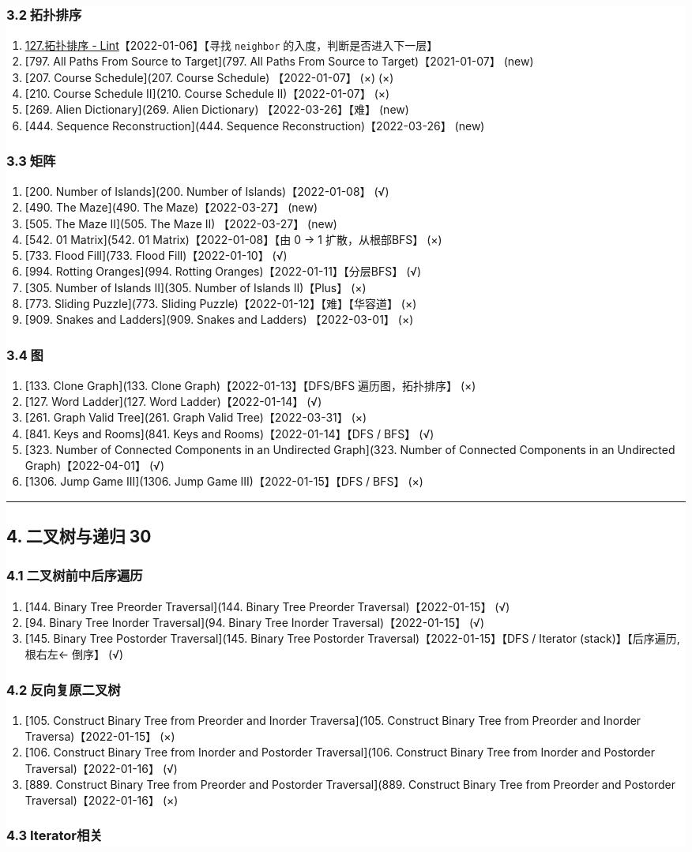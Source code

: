 ### 3.2 拓扑排序

1. [127.拓扑排序 - Lint](../3.LintCode/127.拓扑排序)【2022-01-06】【寻找 `neighbor` 的入度，判断是否进入下一层】
2. [797. All Paths From Source to Target](797. All Paths From Source to Target)【2021-01-07】 (new)
3. [207. Course Schedule](207. Course Schedule) 【2022-01-07】 (×) (×)
4. [210. Course Schedule II](210. Course Schedule II)【2022-01-07】  (×)
5. [269. Alien Dictionary](269. Alien Dictionary) 【2022-03-26】【难】 (new)
6. [444. Sequence Reconstruction](444. Sequence Reconstruction)【2022-03-26】 (new)

### 3.3 矩阵

1. [200. Number of Islands](200. Number of Islands)【2022-01-08】 (√)
2. [490. The Maze](490. The Maze)【2022-03-27】 (new) 
3. [505. The Maze II](505. The Maze II) 【2022-03-27】 (new)
4. [542. 01 Matrix](542. 01 Matrix)【2022-01-08】【由 0 -> 1 扩散，从根部BFS】  (×)
5. [733. Flood Fill](733. Flood Fill)【2022-01-10】 (√)
6. [994. Rotting Oranges](994. Rotting Oranges)【2022-01-11】【分层BFS】 (√)
7. [305. Number of Islands II](305. Number of Islands II)【Plus】 (×)
8. [773. Sliding Puzzle](773. Sliding Puzzle)【2022-01-12】【难】【华容道】 (×)
9. [909. Snakes and Ladders](909. Snakes and Ladders) 【2022-03-01】 (×)

### 3.4 图

1. [133. Clone Graph](133. Clone Graph)【2022-01-13】【DFS/BFS 遍历图，拓扑排序】 (×)
2. [127. Word Ladder](127. Word Ladder)【2022-01-14】 (√)
3. [261. Graph Valid Tree](261. Graph Valid Tree)【2022-03-31】 (×)
4. [841. Keys and Rooms](841. Keys and Rooms)【2022-01-14】【DFS / BFS】 (√) 
5. [323. Number of Connected Components in an Undirected Graph](323. Number of Connected Components in an Undirected Graph)【2022-04-01】 (√) 
6. [1306. Jump Game III](1306. Jump Game III)【2022-01-15】【DFS / BFS】  (×)

------

## 4. 二叉树与递归 30

### 4.1 二叉树前中后序遍历

1. [144. Binary Tree Preorder Traversal](144. Binary Tree Preorder Traversal)【2022-01-15】 (√)
2. [94. Binary Tree Inorder Traversal](94. Binary Tree Inorder Traversal)【2022-01-15】 (√)
3. [145. Binary Tree Postorder Traversal](145. Binary Tree Postorder Traversal)【2022-01-15】【DFS / Iterator (stack)】【后序遍历, 根右左← 倒序】 (√) 

### 4.2 反向复原二叉树

1. [105. Construct Binary Tree from Preorder and Inorder Traversa](105. Construct Binary Tree from Preorder and Inorder Traversa)【2022-01-15】 (×)
2. [106. Construct Binary Tree from Inorder and Postorder Traversal](106. Construct Binary Tree from Inorder and Postorder Traversal)【2022-01-16】 (√)
3. [889. Construct Binary Tree from Preorder and Postorder Traversal](889. Construct Binary Tree from Preorder and Postorder Traversal)【2022-01-16】 (×)

### 4.3 Iterator相关
